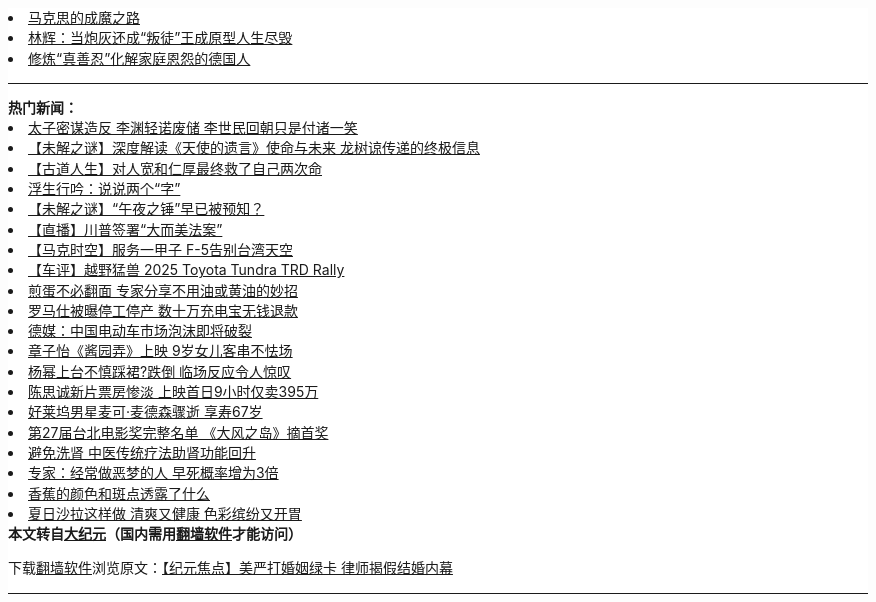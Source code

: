 <li><a href="https://github.com/1992513/djy/blob/master/gb/10/11/7/n3077476.md?dfh#1" target="_blank">马克思的成魔之路</a></li><li><a href="https://github.com/1992513/djy/blob/master/gb/18/10/24/n10806244.md#1" target="_blank">林辉：当炮灰还成“叛徒”王成原型人生尽毁</a></li><li><a href="https://github.com/1992513/djy/blob/master/gb/20/2/21/n11886559.md#1" target="_blank">修炼“真善忍”化解家庭恩怨的德国人</a></li><hr>
<strong>热门新闻：</strong>
<li><a href="https://github.com/1992513/djy/blob/master/gb/25/6/18/n14533738.md#1">太子密谋造反 李渊轻诺废储 李世民回朝只是付诸一笑</a></li>
<li><a href="https://github.com/1992513/djy/blob/master/gb/25/7/2/n14543500.md#1">【未解之谜】深度解读《天使的遗言》使命与未来 龙树谅传递的终极信息</a></li>
<li><a href="https://github.com/1992513/djy/blob/master/gb/24/12/21/n14395345.md#1">【古道人生】对人宽和仁厚最终救了自己两次命</a></li>
<li><a href="https://github.com/1992513/djy/blob/master/gb/25/6/29/n14541303.md#1">浮生行吟：说说两个“字”</a></li>
<li><a href="https://github.com/1992513/djy/blob/master/gb/25/6/28/n14540909.md#1">【未解之谜】“午夜之锤”早已被预知？</a></li>
<li><a href="https://github.com/1992513/djy/blob/master/gb/25/7/4/n14544980.md#1">【直播】川普签署“大而美法案”</a></li>
<li><a href="https://github.com/1992513/djy/blob/master/gb/25/7/5/n14545641.md#1">【马克时空】服务一甲子 F-5告别台湾天空</a></li>
<li><a href="https://github.com/1992513/djy/blob/master/gb/25/7/5/n14545198.md#1">【车评】越野猛兽  2025 Toyota Tundra TRD Rally</a></li>
<li><a href="https://github.com/1992513/djy/blob/master/gb/25/7/4/n14544650.md#1">煎蛋不必翻面 专家分享不用油或黄油的妙招</a></li>
<li><a href="https://github.com/1992513/djy/blob/master/gb/25/7/4/n14544420.md#1">罗马仕被曝停工停产 数十万充电宝无钱退款</a></li>
<li><a href="https://github.com/1992513/djy/blob/master/gb/25/7/3/n14544361.md#1">德媒：中国电动车市场泡沫即将破裂</a></li>
<li><a href="https://github.com/1992513/djy/blob/master/gb/25/7/3/n14544376.md#1">章子怡《酱园弄》上映 9岁女儿客串不怯场</a></li>
<li><a href="https://github.com/1992513/djy/blob/master/gb/25/7/5/n14545591.md#1">杨幂上台不慎踩裙?跌倒 临场反应令人惊叹</a></li>
<li><a href="https://github.com/1992513/djy/blob/master/gb/25/7/5/n14545630.md#1">陈思诚新片票房惨淡 上映首日9小时仅卖395万</a></li>
<li><a href="https://github.com/1992513/djy/blob/master/gb/25/7/3/n14544400.md#1">好莱坞男星麦可·麦德森骤逝 享寿67岁</a></li>
<li><a href="https://github.com/1992513/djy/blob/master/gb/25/7/5/n14545423.md#1">第27届台北电影奖完整名单 《大风之岛》摘首奖</a></li>
<li><a href="https://github.com/1992513/djy/blob/master/gb/25/7/1/n14542256.md#1">避免洗肾 中医传统疗法助肾功能回升</a></li>
<li><a href="https://github.com/1992513/djy/blob/master/gb/25/7/3/n14543926.md#1">专家：经常做恶梦的人 早死概率增为3倍</a></li>
<li><a href="https://github.com/1992513/djy/blob/master/gb/25/7/1/n14542657.md#1">香蕉的颜色和斑点透露了什么</a></li>
<li><a href="https://github.com/1992513/djy/blob/master/gb/25/6/28/n14540707.md#1">夏日沙拉这样做 清爽又健康 色彩缤纷又开胃</a></li>
<strong>本文转自<a href="https://www.epochtimes.com">大纪元</a>（国内需用<a href="https://github.com/1992513/www/blob/master/README.md#8">翻墙软件</a>才能访问）</strong><p>下载<a href="https://github.com/1992513/www/blob/master/README.md#8">翻墙软件</a>浏览原文：<a href="https://www.epochtimes.com/gb/25/5/2/n14497386.htm">【纪元焦点】美严打婚姻绿卡 律师揭假结婚内幕</a></p><hr>